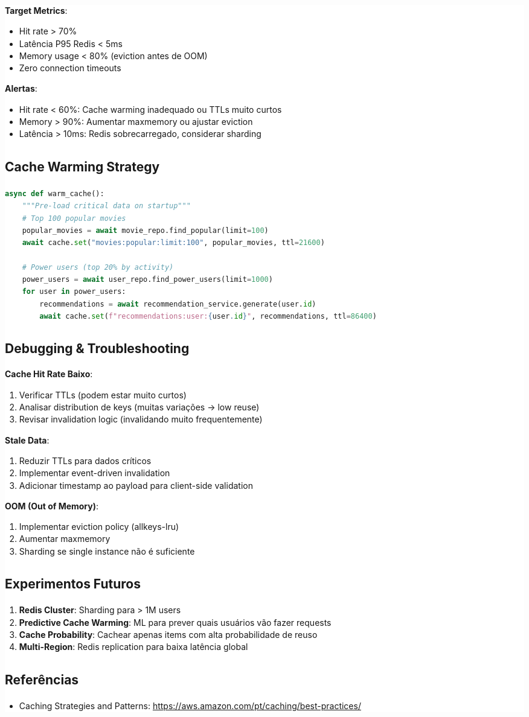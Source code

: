 **Target Metrics**:
- Hit rate > 70%
- Latência P95 Redis < 5ms
- Memory usage < 80% (eviction antes de OOM)
- Zero connection timeouts

**Alertas**:
- Hit rate < 60%: Cache warming inadequado ou TTLs muito curtos
- Memory > 90%: Aumentar maxmemory ou ajustar eviction
- Latência > 10ms: Redis sobrecarregado, considerar sharding

## Cache Warming Strategy
```python
async def warm_cache():
    """Pre-load critical data on startup"""
    # Top 100 popular movies
    popular_movies = await movie_repo.find_popular(limit=100)
    await cache.set("movies:popular:limit:100", popular_movies, ttl=21600)
    
    # Power users (top 20% by activity)
    power_users = await user_repo.find_power_users(limit=1000)
    for user in power_users:
        recommendations = await recommendation_service.generate(user.id)
        await cache.set(f"recommendations:user:{user.id}", recommendations, ttl=86400)
```

## Debugging & Troubleshooting

**Cache Hit Rate Baixo**:
1. Verificar TTLs (podem estar muito curtos)
2. Analisar distribution de keys (muitas variações → low reuse)
3. Revisar invalidation logic (invalidando muito frequentemente)

**Stale Data**:
1. Reduzir TTLs para dados críticos
2. Implementar event-driven invalidation
3. Adicionar timestamp ao payload para client-side validation

**OOM (Out of Memory)**:
1. Implementar eviction policy (allkeys-lru)
2. Aumentar maxmemory
3. Sharding se single instance não é suficiente

## Experimentos Futuros

1. **Redis Cluster**: Sharding para > 1M users
2. **Predictive Cache Warming**: ML para prever quais usuários vão fazer requests
3. **Cache Probability**: Cachear apenas items com alta probabilidade de reuso
4. **Multi-Region**: Redis replication para baixa latência global

## Referências

- Caching Strategies and Patterns: https://aws.amazon.com/pt/caching/best-practices/
